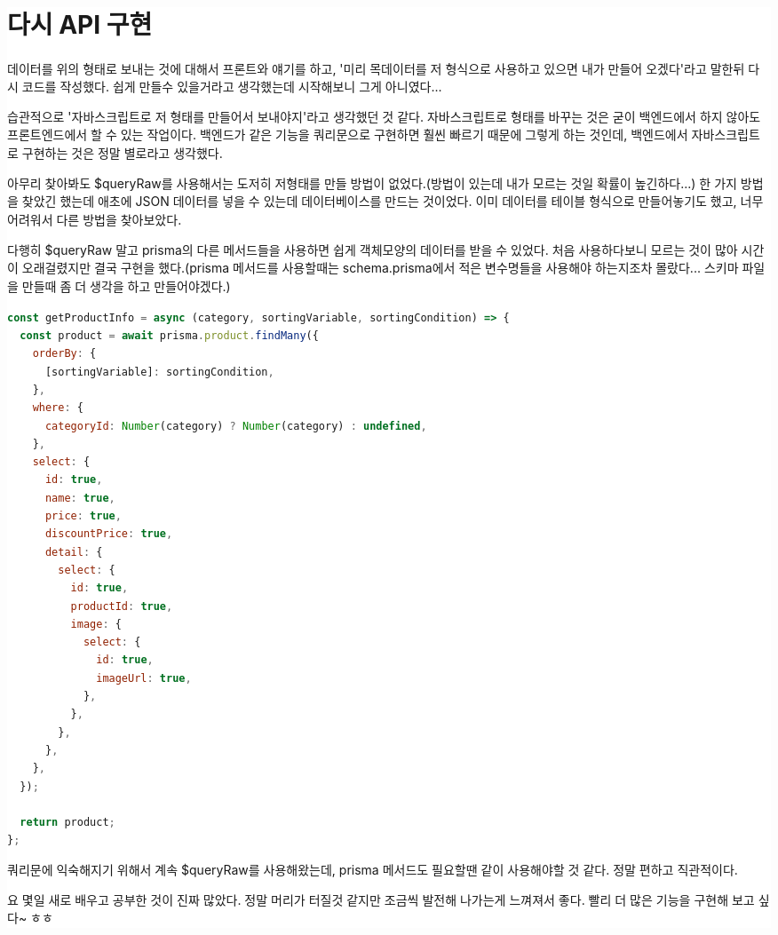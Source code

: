 
# 다시 API 구현

데이터를 위의 형태로 보내는 것에 대해서 프론트와 얘기를 하고, '미리 목데이터를 저 형식으로 사용하고 있으면 내가 만들어 오겠다'라고 말한뒤 다시 코드를 작성했다. 쉽게 만들수 있을거라고 생각했는데 시작해보니 그게 아니였다...

습관적으로 '자바스크립트로 저 형태를 만들어서 보내야지'라고 생각했던 것 같다. 자바스크립트로 형태를 바꾸는 것은 굳이 백엔드에서 하지 않아도 프론트엔드에서 할 수 있는 작업이다. 백엔드가 같은 기능을 쿼리문으로 구현하면 훨씬 빠르기 때문에 그렇게 하는 것인데, 백엔드에서 자바스크립트로 구현하는 것은 정말 별로라고 생각했다.

아무리 찾아봐도 $queryRaw를 사용해서는 도저히 저형태를 만들 방법이 없었다.(방법이 있는데 내가 모르는 것일 확률이 높긴하다...) 한 가지 방법을 찾았긴 했는데 애초에 JSON 데이터를 넣을 수 있는데 데이터베이스를 만드는 것이었다. 이미 데이터를 테이블 형식으로 만들어놓기도 했고, 너무 어려워서 다른 방법을 찾아보았다.

다행히 $queryRaw 말고 prisma의 다른 메서드들을 사용하면 쉽게 객체모양의 데이터를 받을 수 있었다. 처음 사용하다보니 모르는 것이 많아 시간이 오래걸렸지만 결국 구현을 했다.(prisma 메서드를 사용할때는 schema.prisma에서 적은 변수명들을 사용해야 하는지조차 몰랐다... 스키마 파일을 만들때 좀 더 생각을 하고 만들어야겠다.)

```js
const getProductInfo = async (category, sortingVariable, sortingCondition) => {
  const product = await prisma.product.findMany({
    orderBy: {
      [sortingVariable]: sortingCondition,
    },
    where: {
      categoryId: Number(category) ? Number(category) : undefined,
    },
    select: {
      id: true,
      name: true,
      price: true,
      discountPrice: true,
      detail: {
        select: {
          id: true,
          productId: true,
          image: {
            select: {
              id: true,
              imageUrl: true,
            },
          },
        },
      },
    },
  });

  return product;
};
```

쿼리문에 익숙해지기 위해서 계속 $queryRaw를 사용해왔는데, prisma 메서드도 필요할땐 같이 사용해야할 것 같다. 정말 편하고 직관적이다.

요 몇일 새로 배우고 공부한 것이 진짜 많았다. 정말 머리가 터질것 같지만 조금씩 발전해 나가는게 느껴져서 좋다. 빨리 더 많은 기능을 구현해 보고 싶다~ ㅎㅎ